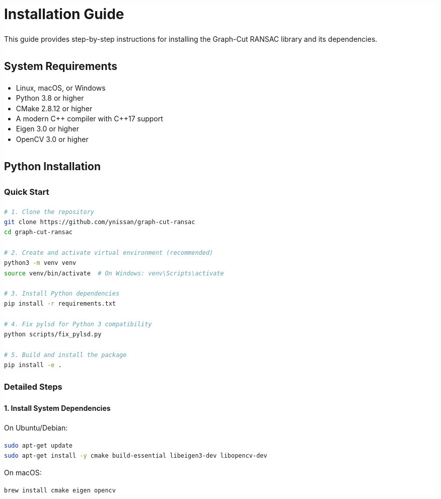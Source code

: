 # Installation Guide

This guide provides step-by-step instructions for installing the Graph-Cut RANSAC library and its dependencies.

## System Requirements

- Linux, macOS, or Windows
- Python 3.8 or higher
- CMake 2.8.12 or higher
- A modern C++ compiler with C++17 support
- Eigen 3.0 or higher
- OpenCV 3.0 or higher

## Python Installation

### Quick Start

```bash
# 1. Clone the repository
git clone https://github.com/ynissan/graph-cut-ransac
cd graph-cut-ransac

# 2. Create and activate virtual environment (recommended)
python3 -m venv venv
source venv/bin/activate  # On Windows: venv\Scripts\activate

# 3. Install Python dependencies
pip install -r requirements.txt

# 4. Fix pylsd for Python 3 compatibility
python scripts/fix_pylsd.py

# 5. Build and install the package
pip install -e .
```

### Detailed Steps

#### 1. Install System Dependencies

On Ubuntu/Debian:
```bash
sudo apt-get update
sudo apt-get install -y cmake build-essential libeigen3-dev libopencv-dev
```

On macOS:
```bash
brew install cmake eigen opencv
```
